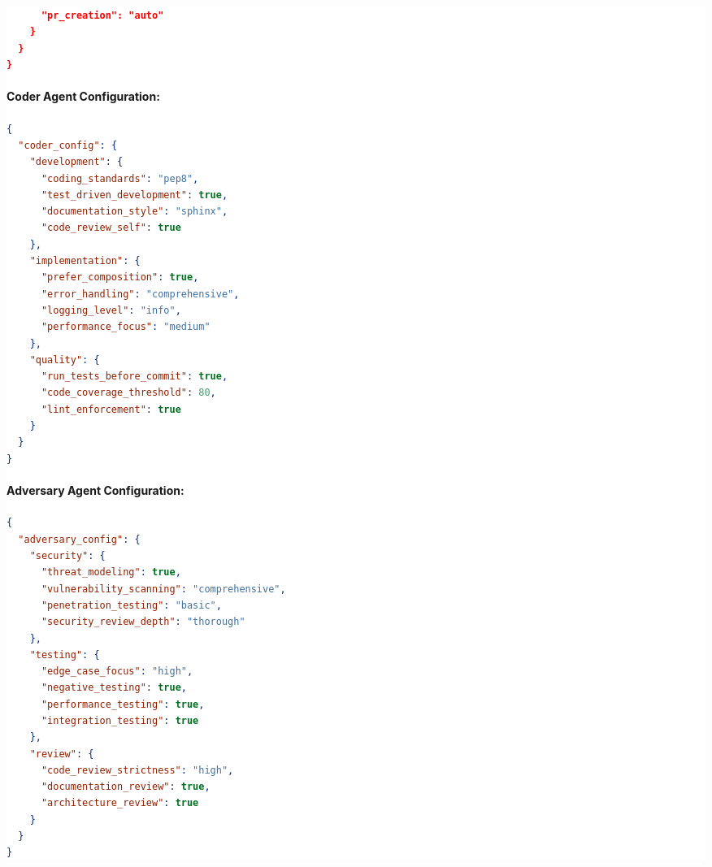 ```json
      "pr_creation": "auto"
    }
  }
}
```

#### Coder Agent Configuration:
```json
{
  "coder_config": {
    "development": {
      "coding_standards": "pep8",
      "test_driven_development": true,
      "documentation_style": "sphinx",
      "code_review_self": true
    },
    "implementation": {
      "prefer_composition": true,
      "error_handling": "comprehensive",
      "logging_level": "info",
      "performance_focus": "medium"
    },
    "quality": {
      "run_tests_before_commit": true,
      "code_coverage_threshold": 80,
      "lint_enforcement": true
    }
  }
}
```

#### Adversary Agent Configuration:
```json
{
  "adversary_config": {
    "security": {
      "threat_modeling": true,
      "vulnerability_scanning": "comprehensive",
      "penetration_testing": "basic",
      "security_review_depth": "thorough"
    },
    "testing": {
      "edge_case_focus": "high",
      "negative_testing": true,
      "performance_testing": true,
      "integration_testing": true
    },
    "review": {
      "code_review_strictness": "high",
      "documentation_review": true,
      "architecture_review": true
    }
  }
}
```
